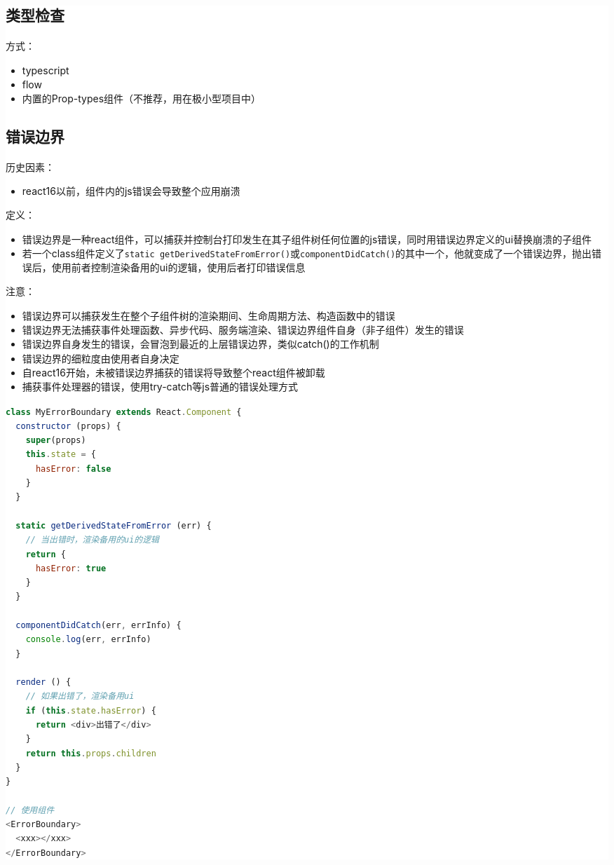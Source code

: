
## 类型检查

方式：
- typescript
- flow
- 内置的Prop-types组件（不推荐，用在极小型项目中）

## 错误边界

历史因素：
- react16以前，组件内的js错误会导致整个应用崩溃

定义：
- 错误边界是一种react组件，可以捕获并控制台打印发生在其子组件树任何位置的js错误，同时用错误边界定义的ui替换崩溃的子组件
- 若一个class组件定义了`static getDerivedStateFromError()`或`componentDidCatch()`的其中一个，他就变成了一个错误边界，抛出错误后，使用前者控制渲染备用的ui的逻辑，使用后者打印错误信息

注意：
- 错误边界可以捕获发生在整个子组件树的渲染期间、生命周期方法、构造函数中的错误
- 错误边界无法捕获事件处理函数、异步代码、服务端渲染、错误边界组件自身（非子组件）发生的错误
- 错误边界自身发生的错误，会冒泡到最近的上层错误边界，类似catch()的工作机制
- 错误边界的细粒度由使用者自身决定
- 自react16开始，未被错误边界捕获的错误将导致整个react组件被卸载
- 捕获事件处理器的错误，使用try-catch等js普通的错误处理方式

```javascript
class MyErrorBoundary extends React.Component {
  constructor (props) {
    super(props)
    this.state = {
      hasError: false
    }
  }

  static getDerivedStateFromError (err) {
    // 当出错时，渲染备用的ui的逻辑
    return {
      hasError: true
    }
  }

  componentDidCatch(err, errInfo) {
    console.log(err, errInfo)
  }

  render () {
    // 如果出错了，渲染备用ui
    if (this.state.hasError) {
      return <div>出错了</div>
    }
    return this.props.children
  }
}

// 使用组件
<ErrorBoundary>
  <xxx></xxx>
</ErrorBoundary>
```